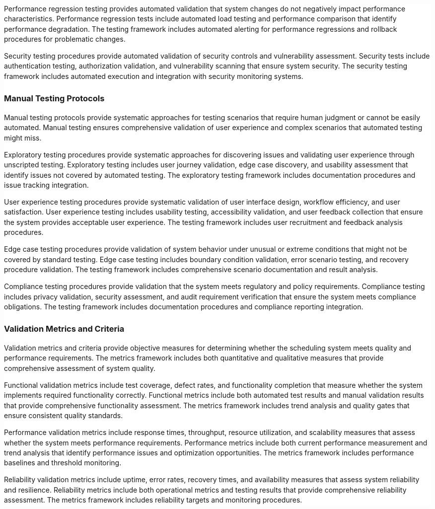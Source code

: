 Performance regression testing provides automated validation that system changes do not negatively impact performance characteristics. Performance regression tests include automated load testing and performance comparison that identify performance degradation. The testing framework includes automated alerting for performance regressions and rollback procedures for problematic changes.

Security testing procedures provide automated validation of security controls and vulnerability assessment. Security tests include authentication testing, authorization validation, and vulnerability scanning that ensure system security. The security testing framework includes automated execution and integration with security monitoring systems.

### Manual Testing Protocols

Manual testing protocols provide systematic approaches for testing scenarios that require human judgment or cannot be easily automated. Manual testing ensures comprehensive validation of user experience and complex scenarios that automated testing might miss.

Exploratory testing procedures provide systematic approaches for discovering issues and validating user experience through unscripted testing. Exploratory testing includes user journey validation, edge case discovery, and usability assessment that identify issues not covered by automated testing. The exploratory testing framework includes documentation procedures and issue tracking integration.

User experience testing procedures provide systematic validation of user interface design, workflow efficiency, and user satisfaction. User experience testing includes usability testing, accessibility validation, and user feedback collection that ensure the system provides acceptable user experience. The testing framework includes user recruitment and feedback analysis procedures.

Edge case testing procedures provide validation of system behavior under unusual or extreme conditions that might not be covered by standard testing. Edge case testing includes boundary condition validation, error scenario testing, and recovery procedure validation. The testing framework includes comprehensive scenario documentation and result analysis.

Compliance testing procedures provide validation that the system meets regulatory and policy requirements. Compliance testing includes privacy validation, security assessment, and audit requirement verification that ensure the system meets compliance obligations. The testing framework includes documentation procedures and compliance reporting integration.

### Validation Metrics and Criteria

Validation metrics and criteria provide objective measures for determining whether the scheduling system meets quality and performance requirements. The metrics framework includes both quantitative and qualitative measures that provide comprehensive assessment of system quality.

Functional validation metrics include test coverage, defect rates, and functionality completion that measure whether the system implements required functionality correctly. Functional metrics include both automated test results and manual validation results that provide comprehensive functionality assessment. The metrics framework includes trend analysis and quality gates that ensure consistent quality standards.

Performance validation metrics include response times, throughput, resource utilization, and scalability measures that assess whether the system meets performance requirements. Performance metrics include both current performance measurement and trend analysis that identify performance issues and optimization opportunities. The metrics framework includes performance baselines and threshold monitoring.

Reliability validation metrics include uptime, error rates, recovery times, and availability measures that assess system reliability and resilience. Reliability metrics include both operational metrics and testing results that provide comprehensive reliability assessment. The metrics framework includes reliability targets and monitoring procedures.
